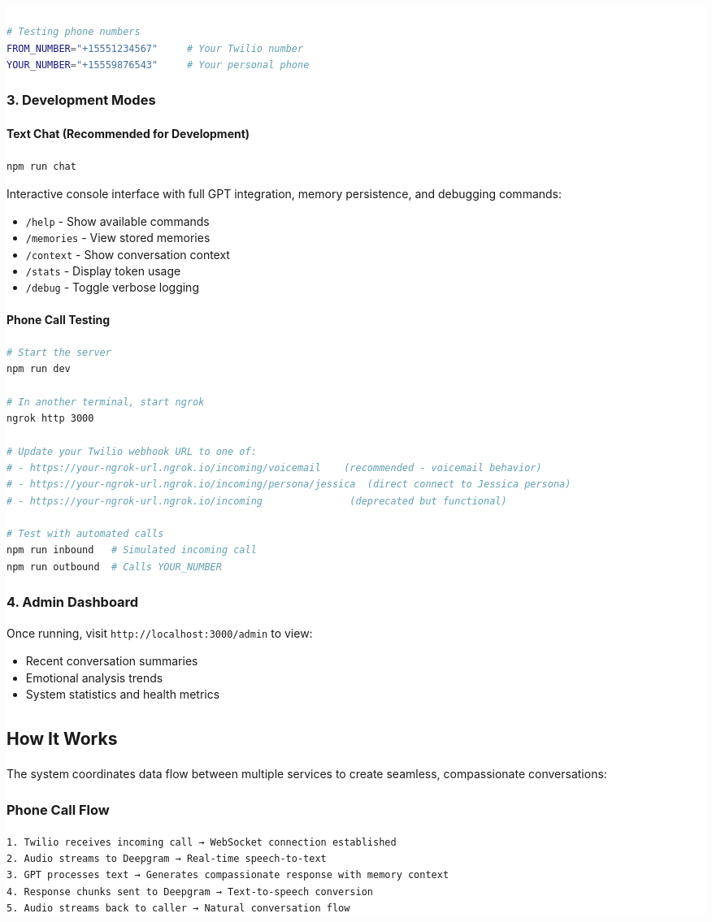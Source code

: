 ```bash

# Testing phone numbers
FROM_NUMBER="+15551234567"     # Your Twilio number
YOUR_NUMBER="+15559876543"     # Your personal phone
```

### 3. Development Modes

#### Text Chat (Recommended for Development)
```bash
npm run chat
```
Interactive console interface with full GPT integration, memory persistence, and debugging commands:
- `/help` - Show available commands
- `/memories` - View stored memories
- `/context` - Show conversation context
- `/stats` - Display token usage
- `/debug` - Toggle verbose logging

#### Phone Call Testing
```bash
# Start the server
npm run dev

# In another terminal, start ngrok
ngrok http 3000

# Update your Twilio webhook URL to one of:
# - https://your-ngrok-url.ngrok.io/incoming/voicemail    (recommended - voicemail behavior)
# - https://your-ngrok-url.ngrok.io/incoming/persona/jessica  (direct connect to Jessica persona)
# - https://your-ngrok-url.ngrok.io/incoming               (deprecated but functional)

# Test with automated calls
npm run inbound   # Simulated incoming call
npm run outbound  # Calls YOUR_NUMBER
```

### 4. Admin Dashboard
Once running, visit `http://localhost:3000/admin` to view:
- Recent conversation summaries
- Emotional analysis trends
- System statistics and health metrics

## How It Works

The system coordinates data flow between multiple services to create seamless, compassionate conversations:

### Phone Call Flow
```
1. Twilio receives incoming call → WebSocket connection established
2. Audio streams to Deepgram → Real-time speech-to-text
3. GPT processes text → Generates compassionate response with memory context
4. Response chunks sent to Deepgram → Text-to-speech conversion
5. Audio streams back to caller → Natural conversation flow
```
